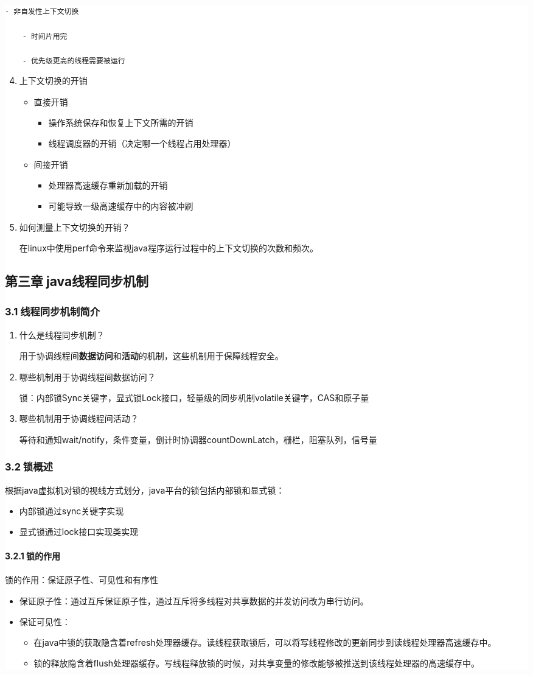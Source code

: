 
    - 非自发性上下文切换

        - 时间片用完

        - 优先级更高的线程需要被运行


4. 上下文切换的开销

    - 直接开销

        - 操作系统保存和恢复上下文所需的开销

        - 线程调度器的开销（决定哪一个线程占用处理器）

    - 间接开销

        - 处理器高速缓存重新加载的开销

        - 可能导致一级高速缓存中的内容被冲刷

5. 如何测量上下文切换的开销？

    在linux中使用perf命令来监视java程序运行过程中的上下文切换的次数和频次。


## 第三章 java线程同步机制

### 3.1 线程同步机制简介

1.   什么是线程同步机制？

     用于协调线程间**数据访问**和**活动**的机制，这些机制用于保障线程安全。

2. 哪些机制用于协调线程间数据访问？

    锁：内部锁Sync关键字，显式锁Lock接口，轻量级的同步机制volatile关键字，CAS和原子量

3. 哪些机制用于协调线程间活动？

    等待和通知wait/notify，条件变量，倒计时协调器countDownLatch，栅栏，阻塞队列，信号量

### 3.2 锁概述

根据java虚拟机对锁的视线方式划分，java平台的锁包括内部锁和显式锁：

- 内部锁通过sync关键字实现

- 显式锁通过lock接口实现类实现

#### 3.2.1 锁的作用

锁的作用：保证原子性、可见性和有序性

- 保证原子性：通过互斥保证原子性，通过互斥将多线程对共享数据的并发访问改为串行访问。

- 保证可见性：

    - 在java中锁的获取隐含着refresh处理器缓存。读线程获取锁后，可以将写线程修改的更新同步到读线程处理器高速缓存中。

    - 锁的释放隐含着flush处理器缓存。写线程释放锁的时候，对共享变量的修改能够被推送到该线程处理器的高速缓存中。
